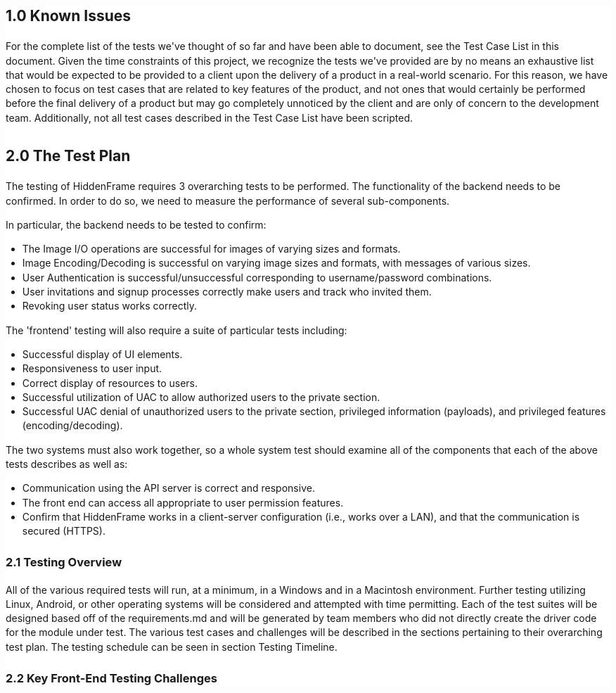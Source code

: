 ## 1.0 Known Issues

For the complete list of the tests we've thought of so far and have been able to document, see the Test Case List in this document. Given the time constraints of this project, we recognize the tests we've provided are by no means an exhaustive list that would be expected to be provided to a client upon the delivery of a product in a real-world scenario. For this reason, we have chosen to focus on test cases that are related to key features of the product, and not ones that would certainly be performed before the final delivery of a product but may go completely unnoticed by the client and are only of concern to the development team. Additionally, not all test cases described in the Test Case List have been scripted.

## 2.0 The Test Plan

The testing of HiddenFrame requires 3 overarching tests to be performed. The functionality of the backend needs to be confirmed. In order to do so, we need to measure the performance of several sub-components.

In particular, the backend needs to be tested to confirm:

- The Image I/O operations are successful for images of varying sizes and formats.
- Image Encoding/Decoding is successful on varying image sizes and formats, with messages of various sizes.
- User Authentication is successful/unsuccessful corresponding to username/password combinations.
- User invitations and signup processes correctly make users and track who invited them.
- Revoking user status works correctly.

The 'frontend' testing will also require a suite of particular tests including:

- Successful display of UI elements.
- Responsiveness to user input.
- Correct display of resources to users.
- Successful utilization of UAC to allow authorized users to the private section.
- Successful UAC denial of unauthorized users to the private section, privileged information (payloads), and privileged features (encoding/decoding).

The two systems must also work together, so a whole system test should examine all of the components that each of the above tests describes as well as:

- Communication using the API server is correct and responsive.
- The front end can access all appropriate to user permission features.
- Confirm that HiddenFrame works in a client-server configuration (i.e., works over a LAN), and that the communication is secured (HTTPS).

### 2.1 Testing Overview

All of the various required tests will run, at a minimum, in a Windows and in a Macintosh environment. Further testing utilizing Linux, Android, or other operating systems will be considered and attempted with time permitting. Each of the test suites will be designed based off of the requirements.md and will be generated by team members who did not directly create the driver code for the module under test. The various test cases and challenges will be described in the sections pertaining to their overarching test plan. The testing schedule can be seen in section Testing Timeline.

### 2.2 Key Front-End Testing Challenges
